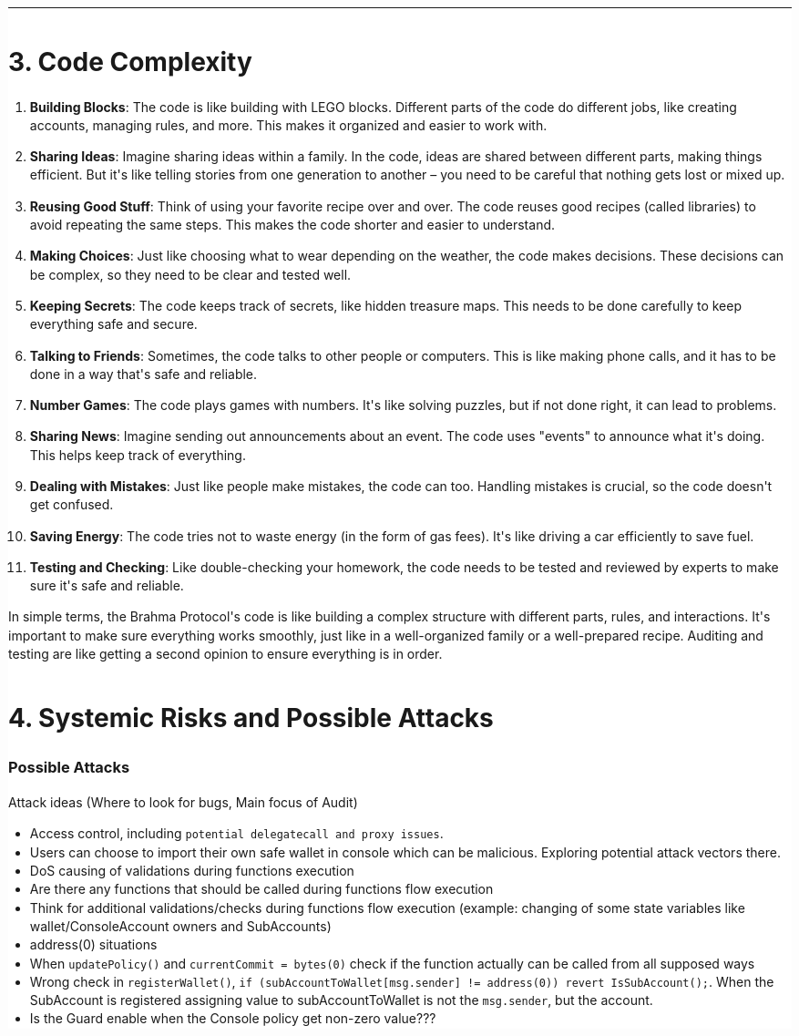 
---

# 3. Code Complexity

1. **Building Blocks**: The code is like building with LEGO blocks. Different parts of the code do different jobs, like creating accounts, managing rules, and more. This makes it organized and easier to work with.

2. **Sharing Ideas**: Imagine sharing ideas within a family. In the code, ideas are shared between different parts, making things efficient. But it's like telling stories from one generation to another – you need to be careful that nothing gets lost or mixed up.

3. **Reusing Good Stuff**: Think of using your favorite recipe over and over. The code reuses good recipes (called libraries) to avoid repeating the same steps. This makes the code shorter and easier to understand.

4. **Making Choices**: Just like choosing what to wear depending on the weather, the code makes decisions. These decisions can be complex, so they need to be clear and tested well.

5. **Keeping Secrets**: The code keeps track of secrets, like hidden treasure maps. This needs to be done carefully to keep everything safe and secure.

6. **Talking to Friends**: Sometimes, the code talks to other people or computers. This is like making phone calls, and it has to be done in a way that's safe and reliable.

7. **Number Games**: The code plays games with numbers. It's like solving puzzles, but if not done right, it can lead to problems.

8. **Sharing News**: Imagine sending out announcements about an event. The code uses "events" to announce what it's doing. This helps keep track of everything.

9. **Dealing with Mistakes**: Just like people make mistakes, the code can too. Handling mistakes is crucial, so the code doesn't get confused.

10. **Saving Energy**: The code tries not to waste energy (in the form of gas fees). It's like driving a car efficiently to save fuel.

11. **Testing and Checking**: Like double-checking your homework, the code needs to be tested and reviewed by experts to make sure it's safe and reliable.

In simple terms, the Brahma Protocol's code is like building a complex structure with different parts, rules, and interactions. It's important to make sure everything works smoothly, just like in a well-organized family or a well-prepared recipe. Auditing and testing are like getting a second opinion to ensure everything is in order.

# 4. Systemic Risks and Possible Attacks

### Possible Attacks

Attack ideas (Where to look for bugs, Main focus of Audit)

- Access control, including `potential delegatecall and proxy issues`.
- Users can choose to import their own safe wallet in console which can be malicious. Exploring potential attack vectors there.
- DoS causing of validations during functions execution
- Are there any functions that should be called during functions flow execution
- Think for additional validations/checks during functions flow execution (example: changing of some state variables like wallet/ConsoleAccount owners and SubAccounts)
- address(0) situations
- When `updatePolicy()` and `currentCommit = bytes(0)` check if the function actually can be called from all supposed ways
- Wrong check in `registerWallet()`, `if (subAccountToWallet[msg.sender] != address(0)) revert IsSubAccount();`. When the SubAccount is registered assigning value to subAccountToWallet is not the `msg.sender`, but the account.
- Is the Guard enable when the Console policy get non-zero value???
